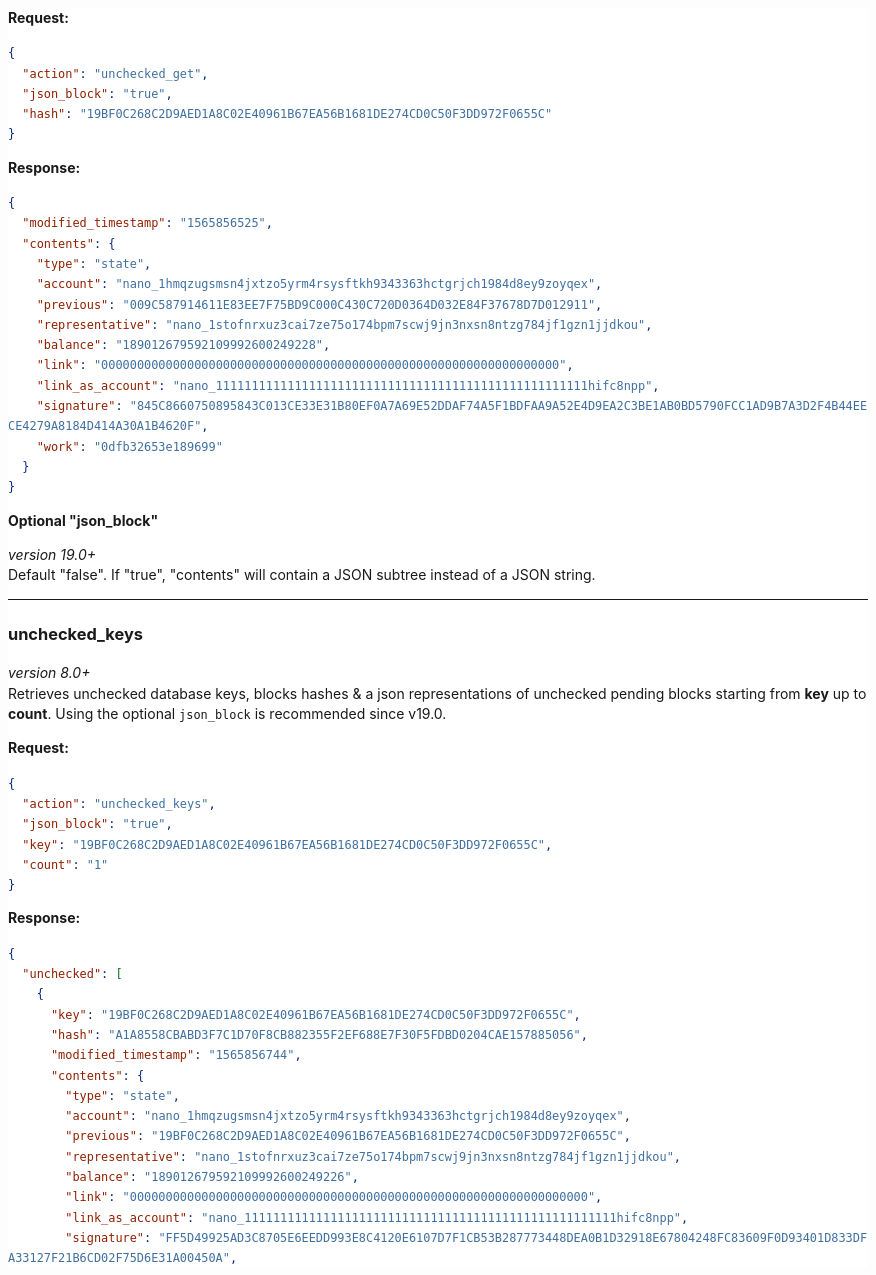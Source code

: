 **Request:**
```json
{
  "action": "unchecked_get",
  "json_block": "true",
  "hash": "19BF0C268C2D9AED1A8C02E40961B67EA56B1681DE274CD0C50F3DD972F0655C"
}
```  
**Response:**
```json
{
  "modified_timestamp": "1565856525",
  "contents": {
    "type": "state",
    "account": "nano_1hmqzugsmsn4jxtzo5yrm4rsysftkh9343363hctgrjch1984d8ey9zoyqex",
    "previous": "009C587914611E83EE7F75BD9C000C430C720D0364D032E84F37678D7D012911",
    "representative": "nano_1stofnrxuz3cai7ze75o174bpm7scwj9jn3nxsn8ntzg784jf1gzn1jjdkou",
    "balance": "189012679592109992600249228",
    "link": "0000000000000000000000000000000000000000000000000000000000000000",
    "link_as_account": "nano_1111111111111111111111111111111111111111111111111111hifc8npp",
    "signature": "845C8660750895843C013CE33E31B80EF0A7A69E52DDAF74A5F1BDFAA9A52E4D9EA2C3BE1AB0BD5790FCC1AD9B7A3D2F4B44EECE4279A8184D414A30A1B4620F",
    "work": "0dfb32653e189699"
  }
}
```
**Optional "json_block"**

_version 19.0+_  
Default "false". If "true", "contents" will contain a JSON subtree instead of a JSON string.

---

### unchecked_keys   
_version 8.0+_   
Retrieves unchecked database keys, blocks hashes & a json representations of unchecked pending blocks starting from **key** up to **count**. Using the optional `json_block` is recommended since v19.0.   

**Request:**
```json
{
  "action": "unchecked_keys",
  "json_block": "true",
  "key": "19BF0C268C2D9AED1A8C02E40961B67EA56B1681DE274CD0C50F3DD972F0655C",
  "count": "1"
}
```  
**Response:**
```json
{
  "unchecked": [
    {
      "key": "19BF0C268C2D9AED1A8C02E40961B67EA56B1681DE274CD0C50F3DD972F0655C",
      "hash": "A1A8558CBABD3F7C1D70F8CB882355F2EF688E7F30F5FDBD0204CAE157885056",
      "modified_timestamp": "1565856744",
      "contents": {
        "type": "state",
        "account": "nano_1hmqzugsmsn4jxtzo5yrm4rsysftkh9343363hctgrjch1984d8ey9zoyqex",
        "previous": "19BF0C268C2D9AED1A8C02E40961B67EA56B1681DE274CD0C50F3DD972F0655C",
        "representative": "nano_1stofnrxuz3cai7ze75o174bpm7scwj9jn3nxsn8ntzg784jf1gzn1jjdkou",
        "balance": "189012679592109992600249226",
        "link": "0000000000000000000000000000000000000000000000000000000000000000",
        "link_as_account": "nano_1111111111111111111111111111111111111111111111111111hifc8npp",
        "signature": "FF5D49925AD3C8705E6EEDD993E8C4120E6107D7F1CB53B287773448DEA0B1D32918E67804248FC83609F0D93401D833DFA33127F21B6CD02F75D6E31A00450A",
```